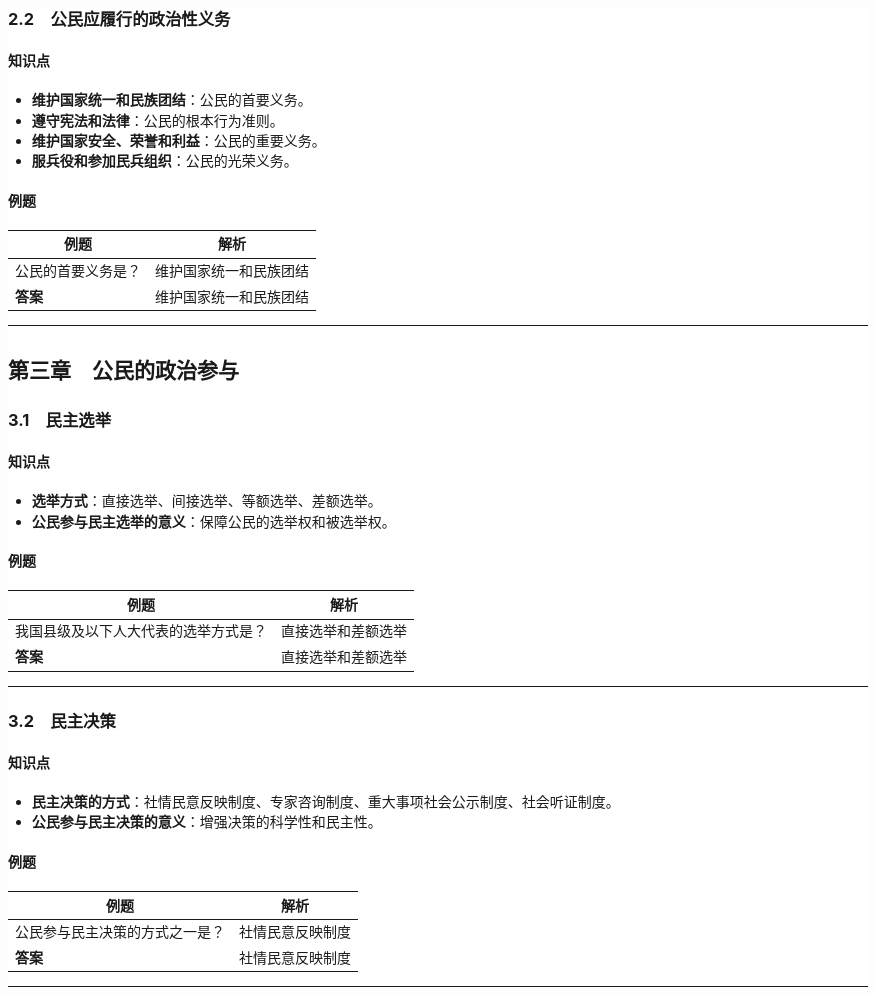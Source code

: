 
### 2.2　公民应履行的政治性义务

#### 知识点
- **维护国家统一和民族团结**：公民的首要义务。  
- **遵守宪法和法律**：公民的根本行为准则。  
- **维护国家安全、荣誉和利益**：公民的重要义务。  
- **服兵役和参加民兵组织**：公民的光荣义务。

#### 例题
| 例题 | 解析 |
|---|---|
| 公民的首要义务是？ | 维护国家统一和民族团结 |
| **答案** | 维护国家统一和民族团结 |

---

## 第三章　公民的政治参与

### 3.1　民主选举

#### 知识点
- **选举方式**：直接选举、间接选举、等额选举、差额选举。  
- **公民参与民主选举的意义**：保障公民的选举权和被选举权。

#### 例题
| 例题 | 解析 |
|---|---|
| 我国县级及以下人大代表的选举方式是？ | 直接选举和差额选举 |
| **答案** | 直接选举和差额选举 |

---

### 3.2　民主决策

#### 知识点
- **民主决策的方式**：社情民意反映制度、专家咨询制度、重大事项社会公示制度、社会听证制度。  
- **公民参与民主决策的意义**：增强决策的科学性和民主性。

#### 例题
| 例题 | 解析 |
|---|---|
| 公民参与民主决策的方式之一是？ | 社情民意反映制度 |
| **答案** | 社情民意反映制度 |

---
